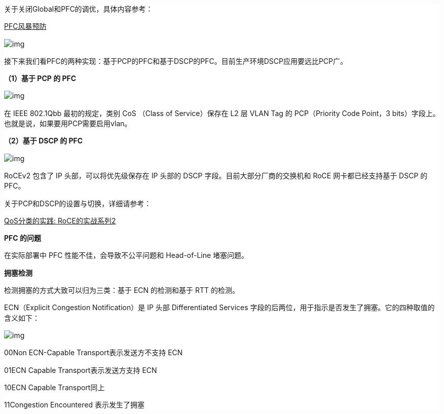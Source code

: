 

关于关闭Global和PFC的调优，具体内容参考：

[PFC风暴预防](http://mp.weixin.qq.com/s?__biz=MzAwMDc2NjQ4Nw==&mid=2663511000&idx=1&sn=aafa813f997af9522b3341f8642dc0be&chksm=81d6b4a0b6a13db6df95f5f9c54b0f72998ac6408bdf3eaf16163f32a56183c731a10339f88b&scene=21#wechat_redirect)

![img](https://mmbiz.qpic.cn/mmbiz_png/akGXyic486nXrRYk1sia7BJCBTM1oiaJLmD69683gxNBibUg4W8XY6r0LtIVEAOb9Ry24Q6Qf8rPuWQbmAb8FePevg/640?wx_fmt=png)

  接下来我们看PFC的两种实现：基于PCP的PFC和基于DSCP的PFC。目前生产环境DSCP应用要远比PCP广。



**（1）基于 PCP 的 PFC**

![img](https://mmbiz.qpic.cn/mmbiz_png/akGXyic486nXrRYk1sia7BJCBTM1oiaJLmDU66gZ85dKPyxtk2W7xey97XCWGC7a37Xj8sbicCrFkr37ibJvKGjQxoA/640?wx_fmt=png)

在 IEEE 802.1Qbb 最初的规定，类别 CoS （Class of Service）保存在 L2 层 VLAN Tag 的 PCP（Priority Code Point，3 bits）字段上。也就是说，如果要用PCP需要启用vlan。

**（2）基于 DSCP 的 PFC**

![img](https://mmbiz.qpic.cn/mmbiz_png/akGXyic486nXrRYk1sia7BJCBTM1oiaJLmD3xDe4174HXTiaLSVicDdEdticQcnSlJj1FjZkE3TfZ98PpKPnKq5oIyeQ/640?wx_fmt=png)

RoCEv2 包含了 IP 头部，可以将优先级保存在 IP 头部的 DSCP 字段。目前大部分厂商的交换机和 RoCE 网卡都已经支持基于 DSCP 的 PFC。



关于PCP和DSCP的设置与切换，详细请参考：

[QoS分类的实践: RoCE的实战系列2](http://mp.weixin.qq.com/s?__biz=MzAwMDc2NjQ4Nw==&mid=2663509574&idx=1&sn=1abcc2d091b479c9b44c7d0fb68e4c19&chksm=81d6a93eb6a120285035223a3d647f797cb5f4f372562bb122642e123acc223c303cd79a5963&scene=21#wechat_redirect)



**PFC 的问题**

在实际部署中 PFC 性能不佳，会导致不公平问题和 Head-of-Line 堵塞问题。



**拥塞检测**

检测拥塞的方式大致可以归为三类：基于 ECN 的检测和基于 RTT 的检测。





ECN（Explicit Congestion Notification）是 IP 头部 Differentiated Services 字段的后两位，用于指示是否发生了拥塞。它的四种取值的含义如下：

![img](https://mmbiz.qpic.cn/mmbiz_png/akGXyic486nXrRYk1sia7BJCBTM1oiaJLmDNSu354h0LcgH2711MhXK7yJJibbOhkibrD42IGEC5HF3O4QglibYeNu0A/640?wx_fmt=png)

00Non ECN-Capable Transport表示发送方不支持 ECN

01ECN Capable Transport表示发送方支持 ECN

10ECN Capable Transport同上

11Congestion Encountered 表示发生了拥塞

